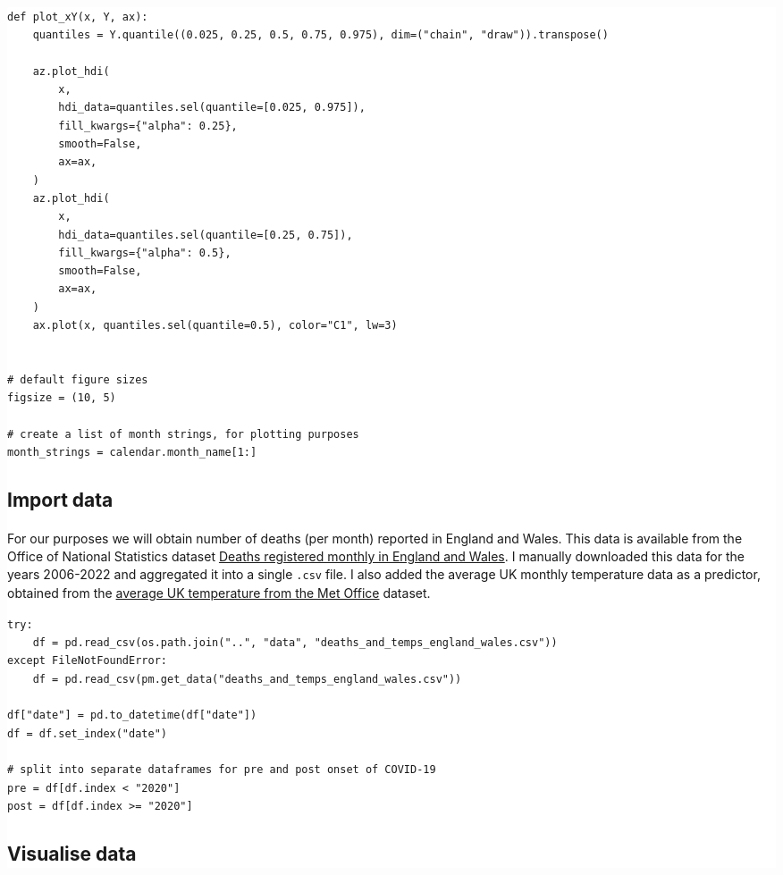 ```{code-cell} ipython3
def plot_xY(x, Y, ax):
    quantiles = Y.quantile((0.025, 0.25, 0.5, 0.75, 0.975), dim=("chain", "draw")).transpose()

    az.plot_hdi(
        x,
        hdi_data=quantiles.sel(quantile=[0.025, 0.975]),
        fill_kwargs={"alpha": 0.25},
        smooth=False,
        ax=ax,
    )
    az.plot_hdi(
        x,
        hdi_data=quantiles.sel(quantile=[0.25, 0.75]),
        fill_kwargs={"alpha": 0.5},
        smooth=False,
        ax=ax,
    )
    ax.plot(x, quantiles.sel(quantile=0.5), color="C1", lw=3)


# default figure sizes
figsize = (10, 5)

# create a list of month strings, for plotting purposes
month_strings = calendar.month_name[1:]
```

## Import data
For our purposes we will obtain number of deaths (per month) reported in England and Wales. This data is available from the Office of National Statistics dataset [Deaths registered monthly in England and Wales](https://www.ons.gov.uk/peoplepopulationandcommunity/birthsdeathsandmarriages/deaths/datasets/monthlyfiguresondeathsregisteredbyareaofusualresidence). I manually downloaded this data for the years 2006-2022 and aggregated it into a single `.csv` file. I also added the average UK monthly temperature data as a predictor, obtained from the [average UK temperature from the Met Office](https://www.metoffice.gov.uk/research/climate/maps-and-data/uk-and-regional-series) dataset.

```{code-cell} ipython3
try:
    df = pd.read_csv(os.path.join("..", "data", "deaths_and_temps_england_wales.csv"))
except FileNotFoundError:
    df = pd.read_csv(pm.get_data("deaths_and_temps_england_wales.csv"))

df["date"] = pd.to_datetime(df["date"])
df = df.set_index("date")

# split into separate dataframes for pre and post onset of COVID-19
pre = df[df.index < "2020"]
post = df[df.index >= "2020"]
```

## Visualise data
